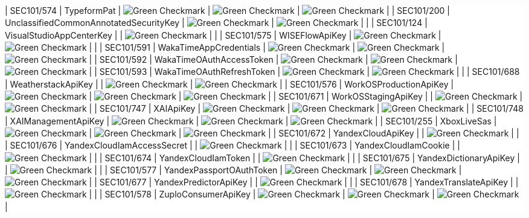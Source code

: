 | SEC101/574 | TypeformPat | ![Green Checkmark](../../../media/icons/checkmark.png) | ![Green Checkmark](../../../media/icons/checkmark.png) | ![Green Checkmark](../../../media/icons/checkmark.png) |
| SEC101/200 | UnclassifiedCommonAnnotatedSecurityKey | ![Green Checkmark](../../../media/icons/checkmark.png) | ![Green Checkmark](../../../media/icons/checkmark.png) |  |
| SEC101/124 | VisualStudioAppCenterKey |  | ![Green Checkmark](../../../media/icons/checkmark.png) |  |
| SEC101/575 | WISEFlowApiKey | ![Green Checkmark](../../../media/icons/checkmark.png) | ![Green Checkmark](../../../media/icons/checkmark.png) |  |
| SEC101/591 | WakaTimeAppCredentials | ![Green Checkmark](../../../media/icons/checkmark.png) | ![Green Checkmark](../../../media/icons/checkmark.png) | ![Green Checkmark](../../../media/icons/checkmark.png) |
| SEC101/592 | WakaTimeOAuthAccessToken | ![Green Checkmark](../../../media/icons/checkmark.png) | ![Green Checkmark](../../../media/icons/checkmark.png) | ![Green Checkmark](../../../media/icons/checkmark.png) |
| SEC101/593 | WakaTimeOAuthRefreshToken | ![Green Checkmark](../../../media/icons/checkmark.png) | ![Green Checkmark](../../../media/icons/checkmark.png) |  |
| SEC101/688 | WeatherstackApiKey |  | ![Green Checkmark](../../../media/icons/checkmark.png) | ![Green Checkmark](../../../media/icons/checkmark.png) |
| SEC101/576 | WorkOSProductionApiKey | ![Green Checkmark](../../../media/icons/checkmark.png) | ![Green Checkmark](../../../media/icons/checkmark.png) | ![Green Checkmark](../../../media/icons/checkmark.png) |
| SEC101/671 | WorkOSStagingApiKey |  | ![Green Checkmark](../../../media/icons/checkmark.png) | ![Green Checkmark](../../../media/icons/checkmark.png) |
| SEC101/747 | XAIApiKey | ![Green Checkmark](../../../media/icons/checkmark.png) | ![Green Checkmark](../../../media/icons/checkmark.png) | ![Green Checkmark](../../../media/icons/checkmark.png) |
| SEC101/748 | XAIManagementApiKey | ![Green Checkmark](../../../media/icons/checkmark.png) | ![Green Checkmark](../../../media/icons/checkmark.png) | ![Green Checkmark](../../../media/icons/checkmark.png) |
| SEC101/255 | XboxLiveSas | ![Green Checkmark](../../../media/icons/checkmark.png) | ![Green Checkmark](../../../media/icons/checkmark.png) | ![Green Checkmark](../../../media/icons/checkmark.png) |
| SEC101/672 | YandexCloudApiKey |  | ![Green Checkmark](../../../media/icons/checkmark.png) |  |
| SEC101/676 | YandexCloudIamAccessSecret |  | ![Green Checkmark](../../../media/icons/checkmark.png) |  |
| SEC101/673 | YandexCloudIamCookie |  | ![Green Checkmark](../../../media/icons/checkmark.png) |  |
| SEC101/674 | YandexCloudIamToken |  | ![Green Checkmark](../../../media/icons/checkmark.png) |  |
| SEC101/675 | YandexDictionaryApiKey |  | ![Green Checkmark](../../../media/icons/checkmark.png) |  |
| SEC101/577 | YandexPassportOAuthToken | ![Green Checkmark](../../../media/icons/checkmark.png) | ![Green Checkmark](../../../media/icons/checkmark.png) | ![Green Checkmark](../../../media/icons/checkmark.png) |
| SEC101/677 | YandexPredictorApiKey |  | ![Green Checkmark](../../../media/icons/checkmark.png) |  |
| SEC101/678 | YandexTranslateApiKey |  | ![Green Checkmark](../../../media/icons/checkmark.png) |  |
| SEC101/578 | ZuploConsumerApiKey | ![Green Checkmark](../../../media/icons/checkmark.png) | ![Green Checkmark](../../../media/icons/checkmark.png) | ![Green Checkmark](../../../media/icons/checkmark.png) |
